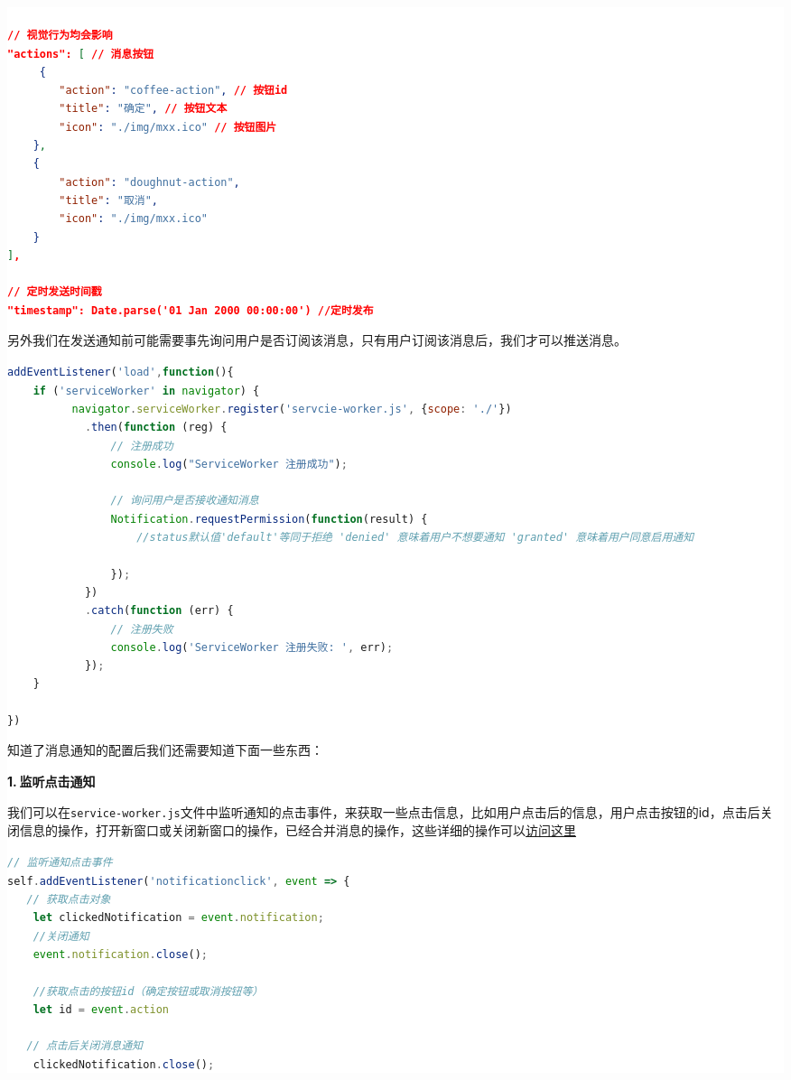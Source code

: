 ```json

// 视觉行为均会影响
"actions": [ // 消息按钮
     {
        "action": "coffee-action", // 按钮id
        "title": "确定", // 按钮文本
        "icon": "./img/mxx.ico" // 按钮图片
    },
    {
        "action": "doughnut-action", 
        "title": "取消",
        "icon": "./img/mxx.ico"
    }
],

// 定时发送时间戳
"timestamp": Date.parse('01 Jan 2000 00:00:00') //定时发布
```

另外我们在发送通知前可能需要事先询问用户是否订阅该消息，只有用户订阅该消息后，我们才可以推送消息。

```js
addEventListener('load',function(){
    if ('serviceWorker' in navigator) {
          navigator.serviceWorker.register('servcie-worker.js', {scope: './'})
            .then(function (reg) {
                // 注册成功
                console.log("ServiceWorker 注册成功");

                // 询问用户是否接收通知消息
                Notification.requestPermission(function(result) {
                    //status默认值'default'等同于拒绝 'denied' 意味着用户不想要通知 'granted' 意味着用户同意启用通知   
                    
                });
            })
            .catch(function (err) {
                // 注册失败
                console.log('ServiceWorker 注册失败: ', err);
            });
    }

})
```

知道了消息通知的配置后我们还需要知道下面一些东西：

**1. 监听点击通知**

我们可以在`service-worker.js`文件中监听通知的点击事件，来获取一些点击信息，比如用户点击后的信息，用户点击按钮的id，点击后关闭信息的操作，打开新窗口或关闭新窗口的操作，已经合并消息的操作，这些详细的操作可以[访问这里](https://lavas.baidu.com/pwa/engage-retain-users/notification/notification-pattern)

```js
// 监听通知点击事件
self.addEventListener('notificationclick', event => {
   // 获取点击对象
    let clickedNotification = event.notification;
    //关闭通知
    event.notification.close();

    //获取点击的按钮id（确定按钮或取消按钮等）
    let id = event.action

   // 点击后关闭消息通知
    clickedNotification.close(); 

```